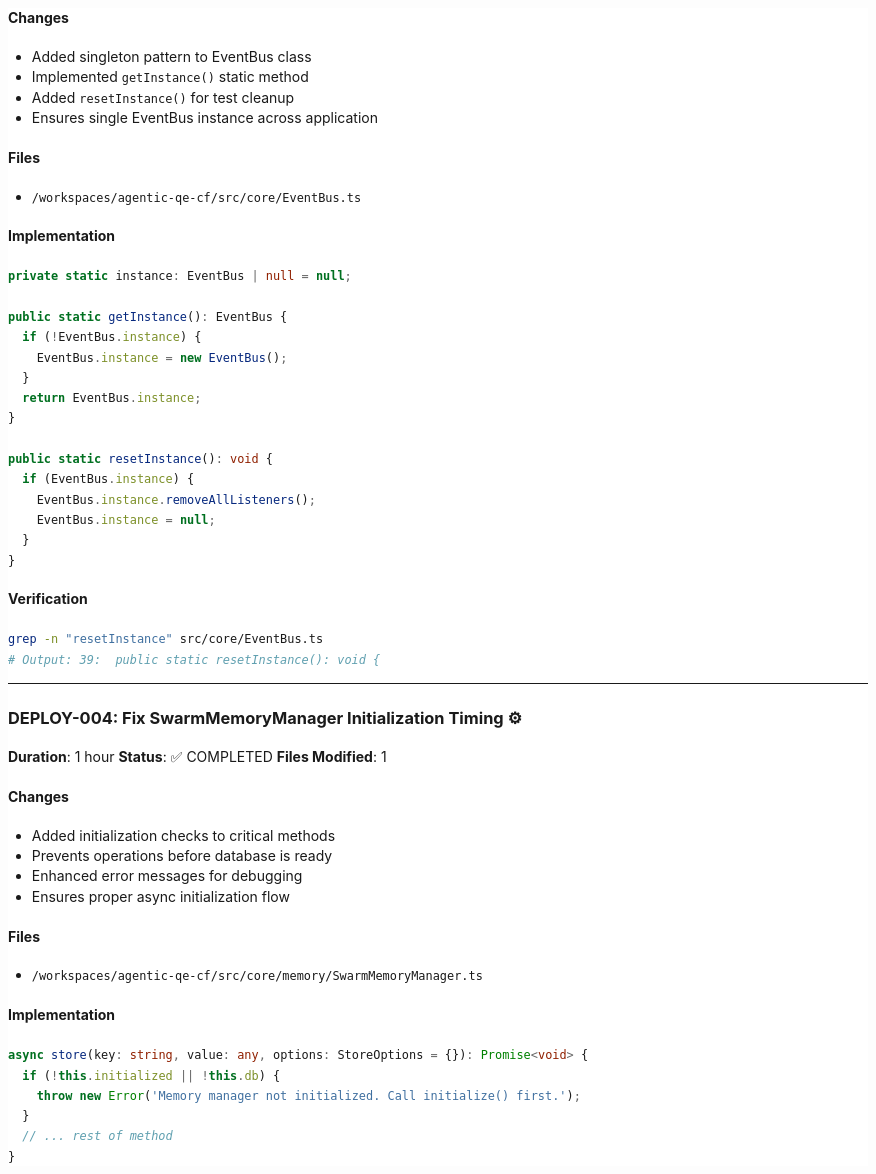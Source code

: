 #### Changes
- Added singleton pattern to EventBus class
- Implemented `getInstance()` static method
- Added `resetInstance()` for test cleanup
- Ensures single EventBus instance across application

#### Files
- `/workspaces/agentic-qe-cf/src/core/EventBus.ts`

#### Implementation
```typescript
private static instance: EventBus | null = null;

public static getInstance(): EventBus {
  if (!EventBus.instance) {
    EventBus.instance = new EventBus();
  }
  return EventBus.instance;
}

public static resetInstance(): void {
  if (EventBus.instance) {
    EventBus.instance.removeAllListeners();
    EventBus.instance = null;
  }
}
```

#### Verification
```bash
grep -n "resetInstance" src/core/EventBus.ts
# Output: 39:  public static resetInstance(): void {
```

---

### DEPLOY-004: Fix SwarmMemoryManager Initialization Timing ⚙️
**Duration**: 1 hour
**Status**: ✅ COMPLETED
**Files Modified**: 1

#### Changes
- Added initialization checks to critical methods
- Prevents operations before database is ready
- Enhanced error messages for debugging
- Ensures proper async initialization flow

#### Files
- `/workspaces/agentic-qe-cf/src/core/memory/SwarmMemoryManager.ts`

#### Implementation
```typescript
async store(key: string, value: any, options: StoreOptions = {}): Promise<void> {
  if (!this.initialized || !this.db) {
    throw new Error('Memory manager not initialized. Call initialize() first.');
  }
  // ... rest of method
}
```
